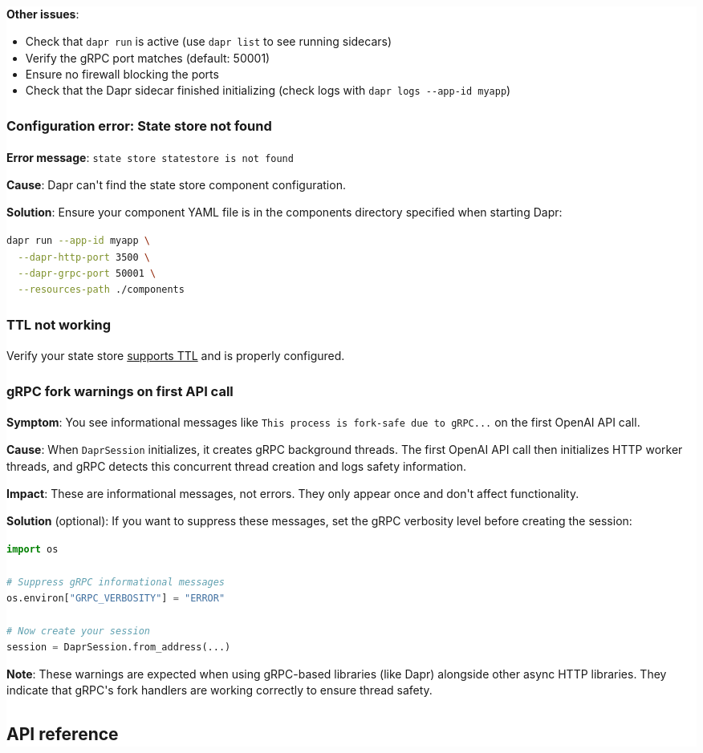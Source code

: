 **Other issues**:
- Check that `dapr run` is active (use `dapr list` to see running sidecars)
- Verify the gRPC port matches (default: 50001)
- Ensure no firewall blocking the ports
- Check that the Dapr sidecar finished initializing (check logs with `dapr logs --app-id myapp`)

### Configuration error: State store not found

**Error message**: `state store statestore is not found`

**Cause**: Dapr can't find the state store component configuration.

**Solution**: Ensure your component YAML file is in the components directory specified when starting Dapr:

```bash
dapr run --app-id myapp \
  --dapr-http-port 3500 \
  --dapr-grpc-port 50001 \
  --resources-path ./components
```

### TTL not working

Verify your state store [supports TTL](https://docs.dapr.io/reference/components-reference/supported-state-stores/) and is properly configured.

### gRPC fork warnings on first API call

**Symptom**: You see informational messages like `This process is fork-safe due to gRPC...` on the first OpenAI API call.

**Cause**: When `DaprSession` initializes, it creates gRPC background threads. The first OpenAI API call then initializes HTTP worker threads, and gRPC detects this concurrent thread creation and logs safety information.

**Impact**: These are informational messages, not errors. They only appear once and don't affect functionality.

**Solution** (optional): If you want to suppress these messages, set the gRPC verbosity level before creating the session:

```python
import os

# Suppress gRPC informational messages
os.environ["GRPC_VERBOSITY"] = "ERROR"

# Now create your session
session = DaprSession.from_address(...)
```

**Note**: These warnings are expected when using gRPC-based libraries (like Dapr) alongside other async HTTP libraries. They indicate that gRPC's fork handlers are working correctly to ensure thread safety.

## API reference
